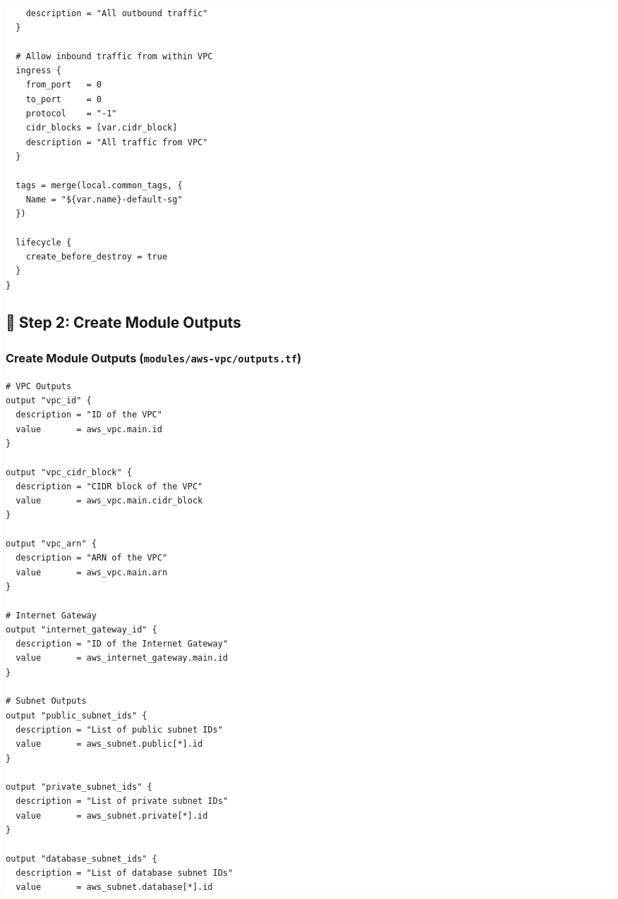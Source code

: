```hcl
    description = "All outbound traffic"
  }
  
  # Allow inbound traffic from within VPC
  ingress {
    from_port   = 0
    to_port     = 0
    protocol    = "-1"
    cidr_blocks = [var.cidr_block]
    description = "All traffic from VPC"
  }
  
  tags = merge(local.common_tags, {
    Name = "${var.name}-default-sg"
  })
  
  lifecycle {
    create_before_destroy = true
  }
}
```

## 🚀 **Step 2: Create Module Outputs**

### Create Module Outputs (`modules/aws-vpc/outputs.tf`)
```hcl
# VPC Outputs
output "vpc_id" {
  description = "ID of the VPC"
  value       = aws_vpc.main.id
}

output "vpc_cidr_block" {
  description = "CIDR block of the VPC"
  value       = aws_vpc.main.cidr_block
}

output "vpc_arn" {
  description = "ARN of the VPC"
  value       = aws_vpc.main.arn
}

# Internet Gateway
output "internet_gateway_id" {
  description = "ID of the Internet Gateway"
  value       = aws_internet_gateway.main.id
}

# Subnet Outputs
output "public_subnet_ids" {
  description = "List of public subnet IDs"
  value       = aws_subnet.public[*].id
}

output "private_subnet_ids" {
  description = "List of private subnet IDs"
  value       = aws_subnet.private[*].id
}

output "database_subnet_ids" {
  description = "List of database subnet IDs"
  value       = aws_subnet.database[*].id
```